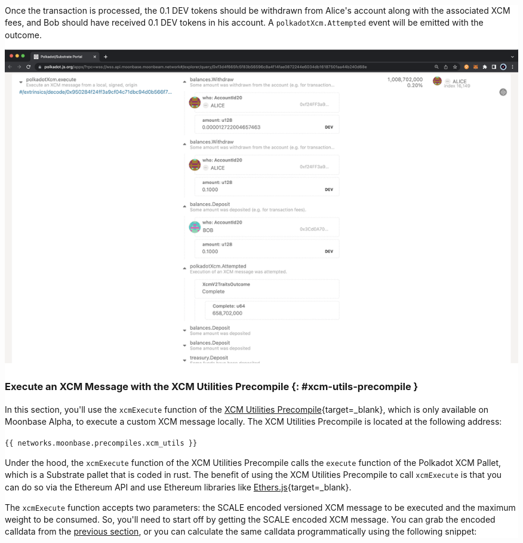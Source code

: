Once the transaction is processed, the 0.1 DEV tokens should be withdrawn from Alice's account along with the associated XCM fees, and Bob should have received 0.1 DEV tokens in his account. A `polkadotXcm.Attempted` event will be emitted with the outcome.

![Review the transaction details using Polkadot.js Apps.](/images/builders/interoperability/xcm/custom-xcm-messages/custom-xcm-2.png)

### Execute an XCM Message with the XCM Utilities Precompile {: #xcm-utils-precompile }

In this section, you'll use the `xcmExecute` function of the [XCM Utilities Precompile](/builders/pallets-precompiles/precompiles/xcm-utils){target=_blank}, which is only available on Moonbase Alpha, to execute a custom XCM message locally. The XCM Utilities Precompile is located at the following address:

```
{{ networks.moonbase.precompiles.xcm_utils }}
```

Under the hood, the `xcmExecute` function of the XCM Utilities Precompile calls the `execute` function of the Polkadot XCM Pallet, which is a Substrate pallet that is coded in rust. The benefit of using the XCM Utilities Precompile to call `xcmExecute` is that you can do so via the Ethereum API and use Ethereum libraries like [Ethers.js](/builders/build/eth-api/libraries/ethersjs){target=_blank}.

The `xcmExecute` function accepts two parameters: the SCALE encoded versioned XCM message to be executed and the maximum weight to be consumed. So, you'll need to start off by getting the SCALE encoded XCM message. You can grab the encoded calldata from the [previous section](#execute-an-xcm-message-with-polkadotjs-apps), or you can calculate the same calldata programmatically using the following snippet:
